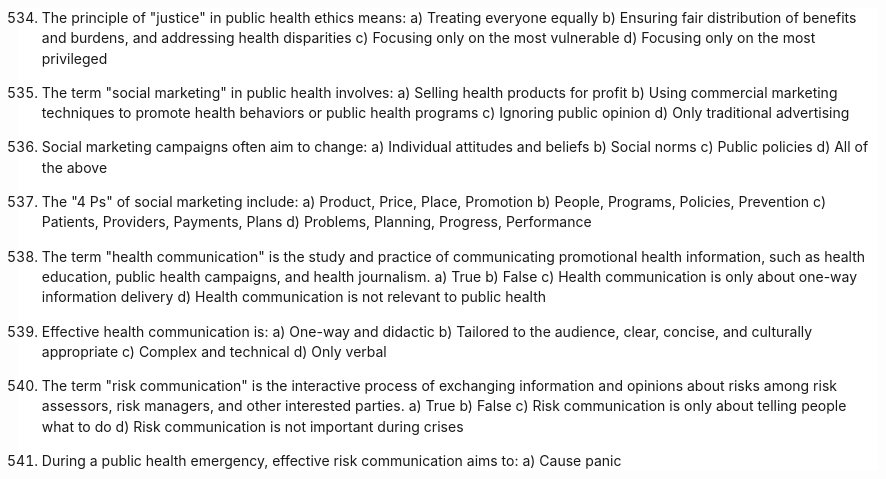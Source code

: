 534. The principle of "justice" in public health ethics means:
    a) Treating everyone equally
    b) Ensuring fair distribution of benefits and burdens, and addressing health disparities
    c) Focusing only on the most vulnerable
    d) Focusing only on the most privileged

535. The term "social marketing" in public health involves:
    a) Selling health products for profit
    b) Using commercial marketing techniques to promote health behaviors or public health programs
    c) Ignoring public opinion
    d) Only traditional advertising

536. Social marketing campaigns often aim to change:
    a) Individual attitudes and beliefs
    b) Social norms
    c) Public policies
    d) All of the above

537. The "4 Ps" of social marketing include:
    a) Product, Price, Place, Promotion
    b) People, Programs, Policies, Prevention
    c) Patients, Providers, Payments, Plans
    d) Problems, Planning, Progress, Performance

538. The term "health communication" is the study and practice of communicating promotional health information, such as health education, public health campaigns, and health journalism.
    a) True
    b) False
    c) Health communication is only about one-way information delivery
    d) Health communication is not relevant to public health

539. Effective health communication is:
    a) One-way and didactic
    b) Tailored to the audience, clear, concise, and culturally appropriate
    c) Complex and technical
    d) Only verbal

540. The term "risk communication" is the interactive process of exchanging information and opinions about risks among risk assessors, risk managers, and other interested parties.
    a) True
    b) False
    c) Risk communication is only about telling people what to do
    d) Risk communication is not important during crises

541. During a public health emergency, effective risk communication aims to:
    a) Cause panic
